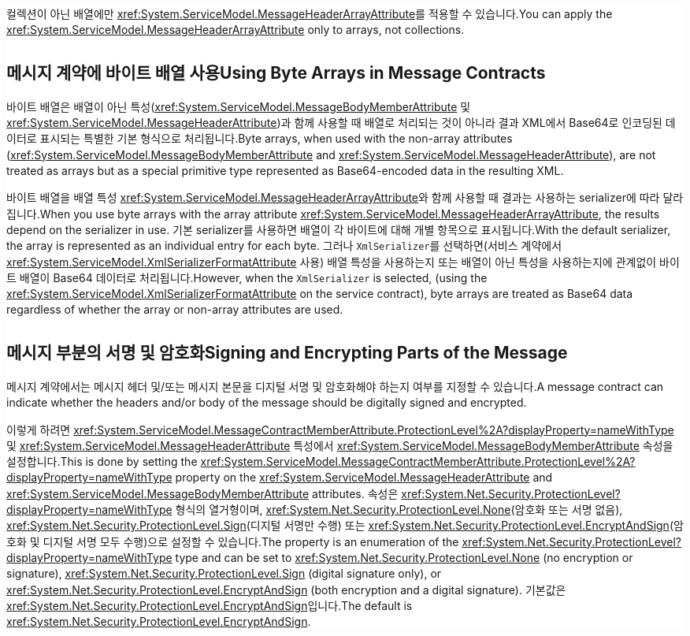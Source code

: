  <span data-ttu-id="f5b9c-178">컬렉션이 아닌 배열에만 <xref:System.ServiceModel.MessageHeaderArrayAttribute>를 적용할 수 있습니다.</span><span class="sxs-lookup"><span data-stu-id="f5b9c-178">You can apply the <xref:System.ServiceModel.MessageHeaderArrayAttribute> only to arrays, not collections.</span></span>  
  
## <a name="using-byte-arrays-in-message-contracts"></a><span data-ttu-id="f5b9c-179">메시지 계약에 바이트 배열 사용</span><span class="sxs-lookup"><span data-stu-id="f5b9c-179">Using Byte Arrays in Message Contracts</span></span>  
 <span data-ttu-id="f5b9c-180">바이트 배열은 배열이 아닌 특성(<xref:System.ServiceModel.MessageBodyMemberAttribute> 및 <xref:System.ServiceModel.MessageHeaderAttribute>)과 함께 사용할 때 배열로 처리되는 것이 아니라 결과 XML에서 Base64로 인코딩된 데이터로 표시되는 특별한 기본 형식으로 처리됩니다.</span><span class="sxs-lookup"><span data-stu-id="f5b9c-180">Byte arrays, when used with the non-array attributes (<xref:System.ServiceModel.MessageBodyMemberAttribute> and <xref:System.ServiceModel.MessageHeaderAttribute>), are not treated as arrays but as a special primitive type represented as Base64-encoded data in the resulting XML.</span></span>  
  
 <span data-ttu-id="f5b9c-181">바이트 배열을 배열 특성 <xref:System.ServiceModel.MessageHeaderArrayAttribute>와 함께 사용할 때 결과는 사용하는 serializer에 따라 달라집니다.</span><span class="sxs-lookup"><span data-stu-id="f5b9c-181">When you use byte arrays with the array attribute <xref:System.ServiceModel.MessageHeaderArrayAttribute>, the results depend on the serializer in use.</span></span> <span data-ttu-id="f5b9c-182">기본 serializer를 사용하면 배열이 각 바이트에 대해 개별 항목으로 표시됩니다.</span><span class="sxs-lookup"><span data-stu-id="f5b9c-182">With the default serializer, the array is represented as an individual entry for each byte.</span></span> <span data-ttu-id="f5b9c-183">그러나 `XmlSerializer`를 선택하면(서비스 계약에서 <xref:System.ServiceModel.XmlSerializerFormatAttribute> 사용) 배열 특성을 사용하는지 또는 배열이 아닌 특성을 사용하는지에 관계없이 바이트 배열이 Base64 데이터로 처리됩니다.</span><span class="sxs-lookup"><span data-stu-id="f5b9c-183">However, when the `XmlSerializer` is selected, (using the <xref:System.ServiceModel.XmlSerializerFormatAttribute> on the service contract), byte arrays are treated as Base64 data regardless of whether the array or non-array attributes are used.</span></span>  
  
## <a name="signing-and-encrypting-parts-of-the-message"></a><span data-ttu-id="f5b9c-184">메시지 부분의 서명 및 암호화</span><span class="sxs-lookup"><span data-stu-id="f5b9c-184">Signing and Encrypting Parts of the Message</span></span>  
 <span data-ttu-id="f5b9c-185">메시지 계약에서는 메시지 헤더 및/또는 메시지 본문을 디지털 서명 및 암호화해야 하는지 여부를 지정할 수 있습니다.</span><span class="sxs-lookup"><span data-stu-id="f5b9c-185">A message contract can indicate whether the headers and/or body of the message should be digitally signed and encrypted.</span></span>  
  
 <span data-ttu-id="f5b9c-186">이렇게 하려면 <xref:System.ServiceModel.MessageContractMemberAttribute.ProtectionLevel%2A?displayProperty=nameWithType> 및 <xref:System.ServiceModel.MessageHeaderAttribute> 특성에서 <xref:System.ServiceModel.MessageBodyMemberAttribute> 속성을 설정합니다.</span><span class="sxs-lookup"><span data-stu-id="f5b9c-186">This is done by setting the <xref:System.ServiceModel.MessageContractMemberAttribute.ProtectionLevel%2A?displayProperty=nameWithType> property on the <xref:System.ServiceModel.MessageHeaderAttribute> and <xref:System.ServiceModel.MessageBodyMemberAttribute> attributes.</span></span> <span data-ttu-id="f5b9c-187">속성은 <xref:System.Net.Security.ProtectionLevel?displayProperty=nameWithType> 형식의 열거형이며, <xref:System.Net.Security.ProtectionLevel.None>(암호화 또는 서명 없음), <xref:System.Net.Security.ProtectionLevel.Sign>(디지털 서명만 수행) 또는 <xref:System.Net.Security.ProtectionLevel.EncryptAndSign>(암호화 및 디지털 서명 모두 수행)으로 설정할 수 있습니다.</span><span class="sxs-lookup"><span data-stu-id="f5b9c-187">The property is an enumeration of the <xref:System.Net.Security.ProtectionLevel?displayProperty=nameWithType> type and can be set to <xref:System.Net.Security.ProtectionLevel.None> (no encryption or signature), <xref:System.Net.Security.ProtectionLevel.Sign> (digital signature only), or <xref:System.Net.Security.ProtectionLevel.EncryptAndSign> (both encryption and a digital signature).</span></span> <span data-ttu-id="f5b9c-188">기본값은 <xref:System.Net.Security.ProtectionLevel.EncryptAndSign>입니다.</span><span class="sxs-lookup"><span data-stu-id="f5b9c-188">The default is <xref:System.Net.Security.ProtectionLevel.EncryptAndSign>.</span></span>  
  
